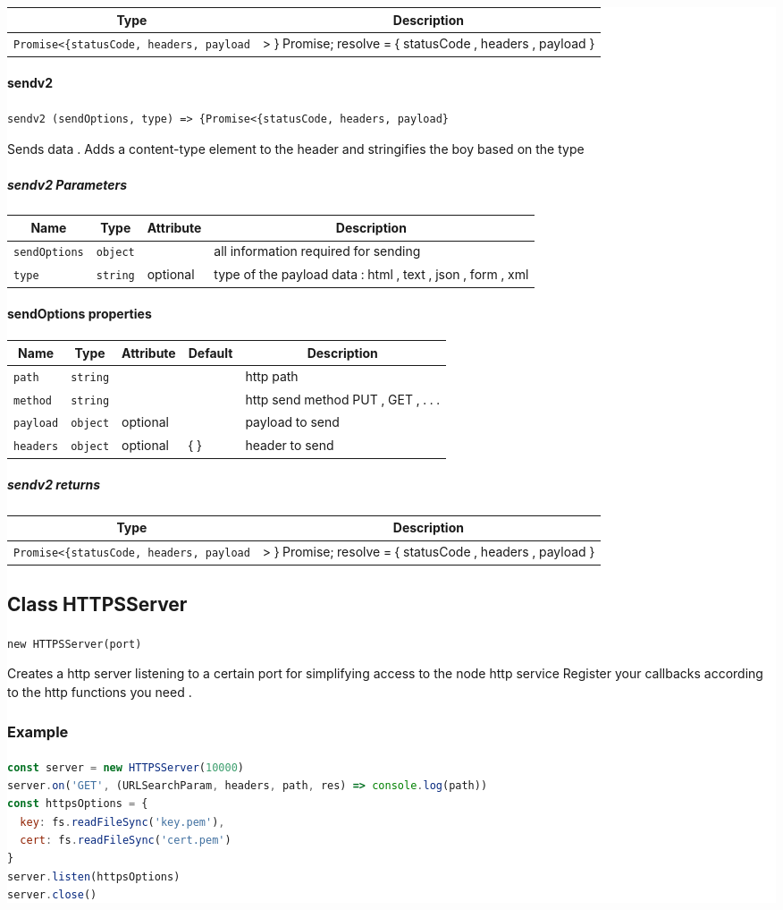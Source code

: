 | Type | Description |
| ---- | ----------- |
| `Promise<{statusCode, headers, payload` | > } Promise; resolve = { statusCode , headers , payload } |

#### sendv2

`sendv2 (sendOptions, type) => {Promise<{statusCode, headers, payload}`

Sends data . Adds a content-type element to the header and stringifies the boy based on the type

##### sendv2 Parameters

| Name | Type | Attribute | Description |
| ---------- | ------------ | ------------ | ----------------- |
| `sendOptions` | `object` |  | all information required for sending | |
| `type` | `string` | optional | type of the payload data : html , text , json , form , xml | |

#### sendOptions properties

| Name | Type | Attribute | Default | Description |
| ---------- | ------------ | ------------ | ------------ | ----------------- |
| `path` | `string` |  |  | http path | |
| `method` | `string` |  |  | http send method PUT , GET , . . . | |
| `payload` | `object` | optional |  | payload to send | |
| `headers` | `object` | optional | { } | header to send | |

##### sendv2 returns

| Type | Description |
| ---- | ----------- |
| `Promise<{statusCode, headers, payload` | > } Promise; resolve = { statusCode , headers , payload } |

## Class HTTPSServer

`new HTTPSServer(port)`

Creates a http server listening to a certain port for simplifying access to the node http service Register your callbacks according to the http functions you need .

### Example

```javascript
const server = new HTTPSServer(10000)
server.on('GET', (URLSearchParam, headers, path, res) => console.log(path))
const httpsOptions = {
  key: fs.readFileSync('key.pem'),
  cert: fs.readFileSync('cert.pem')
}
server.listen(httpsOptions)
server.close()
```
